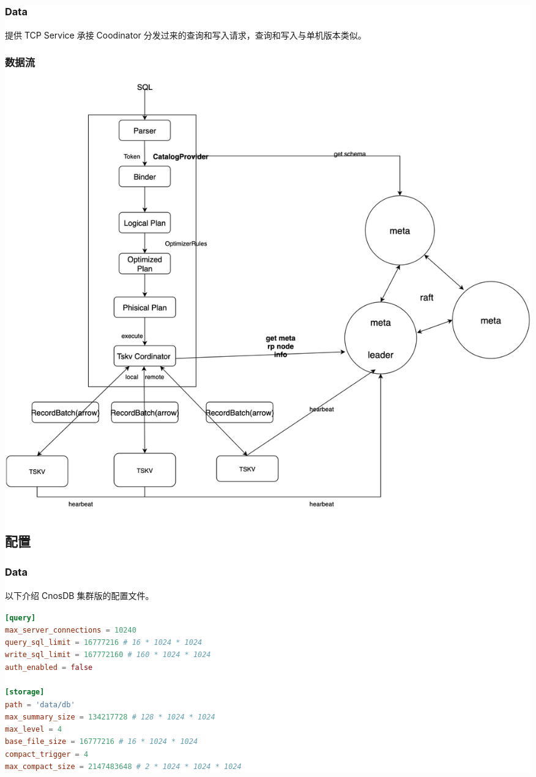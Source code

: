 ### Data

提供 TCP Service 承接 Coodinator 分发过来的查询和写入请求，查询和写入与单机版本类似。

### 数据流

![](../../../source/_static/img/cluster_data_flow.jpg)

## 配置

### Data

以下介绍 CnosDB 集群版的配置文件。

```toml
[query]
max_server_connections = 10240
query_sql_limit = 16777216 # 16 * 1024 * 1024
write_sql_limit = 167772160 # 160 * 1024 * 1024
auth_enabled = false

[storage]
path = 'data/db'
max_summary_size = 134217728 # 128 * 1024 * 1024
max_level = 4
base_file_size = 16777216 # 16 * 1024 * 1024
compact_trigger = 4
max_compact_size = 2147483648 # 2 * 1024 * 1024 * 1024
```